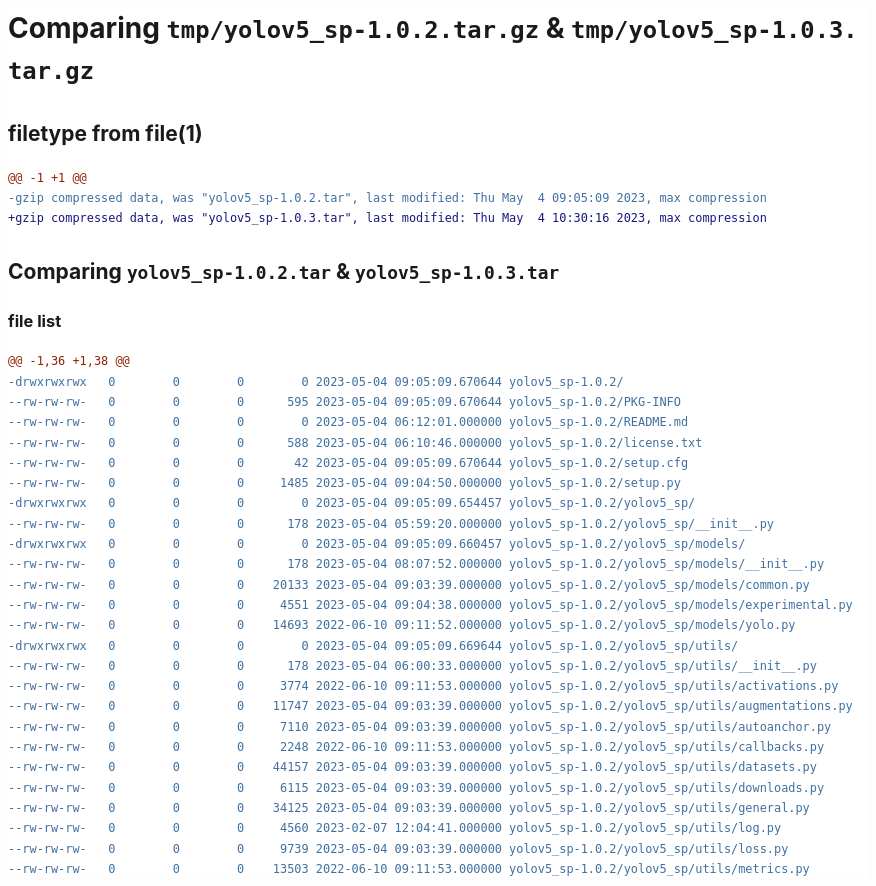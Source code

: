 # Comparing `tmp/yolov5_sp-1.0.2.tar.gz` & `tmp/yolov5_sp-1.0.3.tar.gz`

## filetype from file(1)

```diff
@@ -1 +1 @@
-gzip compressed data, was "yolov5_sp-1.0.2.tar", last modified: Thu May  4 09:05:09 2023, max compression
+gzip compressed data, was "yolov5_sp-1.0.3.tar", last modified: Thu May  4 10:30:16 2023, max compression
```

## Comparing `yolov5_sp-1.0.2.tar` & `yolov5_sp-1.0.3.tar`

### file list

```diff
@@ -1,36 +1,38 @@
-drwxrwxrwx   0        0        0        0 2023-05-04 09:05:09.670644 yolov5_sp-1.0.2/
--rw-rw-rw-   0        0        0      595 2023-05-04 09:05:09.670644 yolov5_sp-1.0.2/PKG-INFO
--rw-rw-rw-   0        0        0        0 2023-05-04 06:12:01.000000 yolov5_sp-1.0.2/README.md
--rw-rw-rw-   0        0        0      588 2023-05-04 06:10:46.000000 yolov5_sp-1.0.2/license.txt
--rw-rw-rw-   0        0        0       42 2023-05-04 09:05:09.670644 yolov5_sp-1.0.2/setup.cfg
--rw-rw-rw-   0        0        0     1485 2023-05-04 09:04:50.000000 yolov5_sp-1.0.2/setup.py
-drwxrwxrwx   0        0        0        0 2023-05-04 09:05:09.654457 yolov5_sp-1.0.2/yolov5_sp/
--rw-rw-rw-   0        0        0      178 2023-05-04 05:59:20.000000 yolov5_sp-1.0.2/yolov5_sp/__init__.py
-drwxrwxrwx   0        0        0        0 2023-05-04 09:05:09.660457 yolov5_sp-1.0.2/yolov5_sp/models/
--rw-rw-rw-   0        0        0      178 2023-05-04 08:07:52.000000 yolov5_sp-1.0.2/yolov5_sp/models/__init__.py
--rw-rw-rw-   0        0        0    20133 2023-05-04 09:03:39.000000 yolov5_sp-1.0.2/yolov5_sp/models/common.py
--rw-rw-rw-   0        0        0     4551 2023-05-04 09:04:38.000000 yolov5_sp-1.0.2/yolov5_sp/models/experimental.py
--rw-rw-rw-   0        0        0    14693 2022-06-10 09:11:52.000000 yolov5_sp-1.0.2/yolov5_sp/models/yolo.py
-drwxrwxrwx   0        0        0        0 2023-05-04 09:05:09.669644 yolov5_sp-1.0.2/yolov5_sp/utils/
--rw-rw-rw-   0        0        0      178 2023-05-04 06:00:33.000000 yolov5_sp-1.0.2/yolov5_sp/utils/__init__.py
--rw-rw-rw-   0        0        0     3774 2022-06-10 09:11:53.000000 yolov5_sp-1.0.2/yolov5_sp/utils/activations.py
--rw-rw-rw-   0        0        0    11747 2023-05-04 09:03:39.000000 yolov5_sp-1.0.2/yolov5_sp/utils/augmentations.py
--rw-rw-rw-   0        0        0     7110 2023-05-04 09:03:39.000000 yolov5_sp-1.0.2/yolov5_sp/utils/autoanchor.py
--rw-rw-rw-   0        0        0     2248 2022-06-10 09:11:53.000000 yolov5_sp-1.0.2/yolov5_sp/utils/callbacks.py
--rw-rw-rw-   0        0        0    44157 2023-05-04 09:03:39.000000 yolov5_sp-1.0.2/yolov5_sp/utils/datasets.py
--rw-rw-rw-   0        0        0     6115 2023-05-04 09:03:39.000000 yolov5_sp-1.0.2/yolov5_sp/utils/downloads.py
--rw-rw-rw-   0        0        0    34125 2023-05-04 09:03:39.000000 yolov5_sp-1.0.2/yolov5_sp/utils/general.py
--rw-rw-rw-   0        0        0     4560 2023-02-07 12:04:41.000000 yolov5_sp-1.0.2/yolov5_sp/utils/log.py
--rw-rw-rw-   0        0        0     9739 2023-05-04 09:03:39.000000 yolov5_sp-1.0.2/yolov5_sp/utils/loss.py
--rw-rw-rw-   0        0        0    13503 2022-06-10 09:11:53.000000 yolov5_sp-1.0.2/yolov5_sp/utils/metrics.py
```